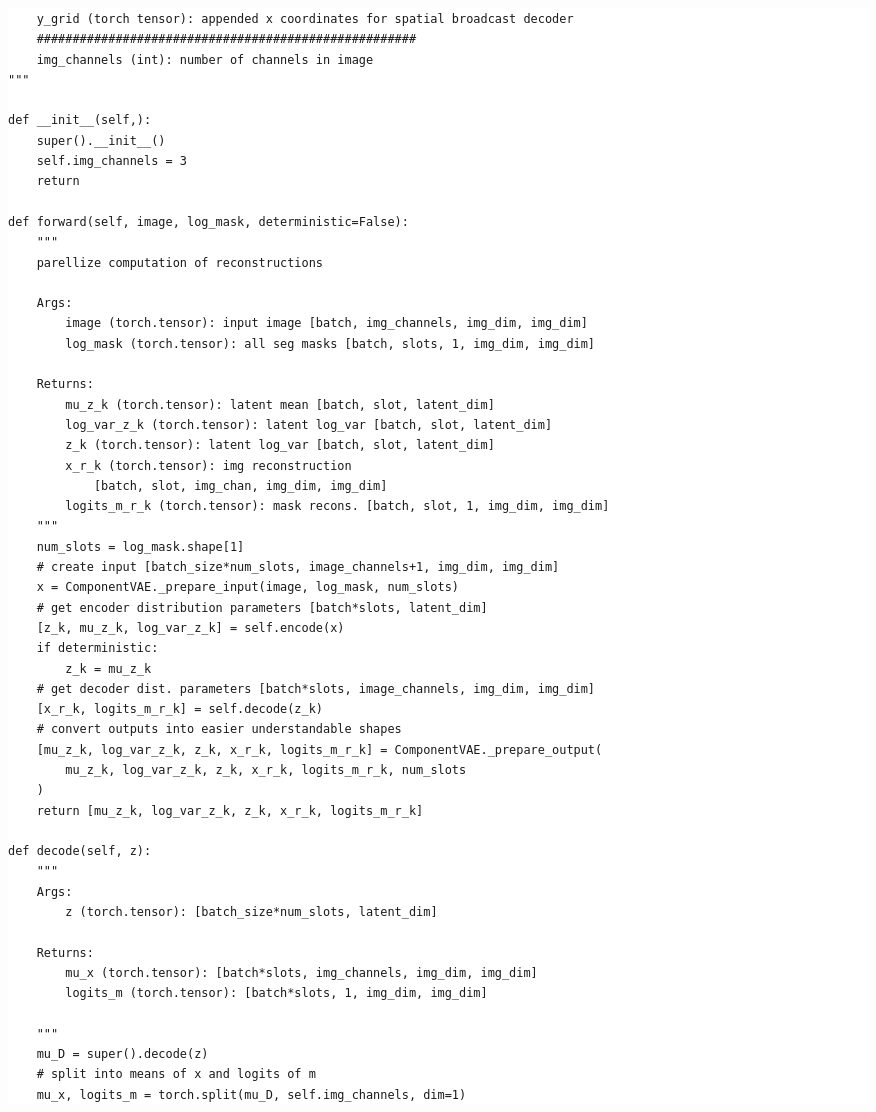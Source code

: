         y_grid (torch tensor): appended x coordinates for spatial broadcast decoder
        #####################################################
        img_channels (int): number of channels in image
    """

    def __init__(self,):
        super().__init__()
        self.img_channels = 3
        return

    def forward(self, image, log_mask, deterministic=False):
        """
        parellize computation of reconstructions

        Args:
            image (torch.tensor): input image [batch, img_channels, img_dim, img_dim]
            log_mask (torch.tensor): all seg masks [batch, slots, 1, img_dim, img_dim]

        Returns:
            mu_z_k (torch.tensor): latent mean [batch, slot, latent_dim]
            log_var_z_k (torch.tensor): latent log_var [batch, slot, latent_dim]
            z_k (torch.tensor): latent log_var [batch, slot, latent_dim]
            x_r_k (torch.tensor): img reconstruction 
				[batch, slot, img_chan, img_dim, img_dim]
            logits_m_r_k (torch.tensor): mask recons. [batch, slot, 1, img_dim, img_dim]
        """
        num_slots = log_mask.shape[1]
        # create input [batch_size*num_slots, image_channels+1, img_dim, img_dim]
        x = ComponentVAE._prepare_input(image, log_mask, num_slots)
        # get encoder distribution parameters [batch*slots, latent_dim]
        [z_k, mu_z_k, log_var_z_k] = self.encode(x)
        if deterministic:
            z_k = mu_z_k
        # get decoder dist. parameters [batch*slots, image_channels, img_dim, img_dim]
        [x_r_k, logits_m_r_k] = self.decode(z_k)
        # convert outputs into easier understandable shapes
        [mu_z_k, log_var_z_k, z_k, x_r_k, logits_m_r_k] = ComponentVAE._prepare_output(
            mu_z_k, log_var_z_k, z_k, x_r_k, logits_m_r_k, num_slots
        )
        return [mu_z_k, log_var_z_k, z_k, x_r_k, logits_m_r_k]

    def decode(self, z):
        """
        Args:
            z (torch.tensor): [batch_size*num_slots, latent_dim]

        Returns:
            mu_x (torch.tensor): [batch*slots, img_channels, img_dim, img_dim]
            logits_m (torch.tensor): [batch*slots, 1, img_dim, img_dim]

        """
        mu_D = super().decode(z)
        # split into means of x and logits of m
        mu_x, logits_m = torch.split(mu_D, self.img_channels, dim=1)

[^1]: Encoding each segment through the same VAE can be understood as
[^2]: [Burgess et al. (2019)](https://arxiv.org/abs/1901.11390) do not
[^3]: For completeness $\textbf{c} \in \\{1, \dots, K\\}$ denotes a
[^4]: Philosophical note: Humans also tend to work better when focusing on one task at a time.
[^5]: This is explained in more detail in my [VAE](https://borea17.github.io/paper_summaries/auto-encoding_variational_bayes) post. For simplicity, we are setting the number of (noise variable) samples $L$ per datapoint to 1 (see equation $\displaystyle \widetilde{\mathcal{L}}$ in [*Reparametrization Trick*](https://borea17.github.io/paper_summaries/auto-encoding_variational_bayes#model-description) paragraph). Note that [Kingma and Welling (2013)](https://arxiv.org/abs/1312.6114) stated that in their experiments setting $L=1$ sufficed as long as the minibatch size was large enough.
[^7]: Note that concatenation of masks leads to a three dimensional
[^6]: In practice, the reconstruction error for a fixed component